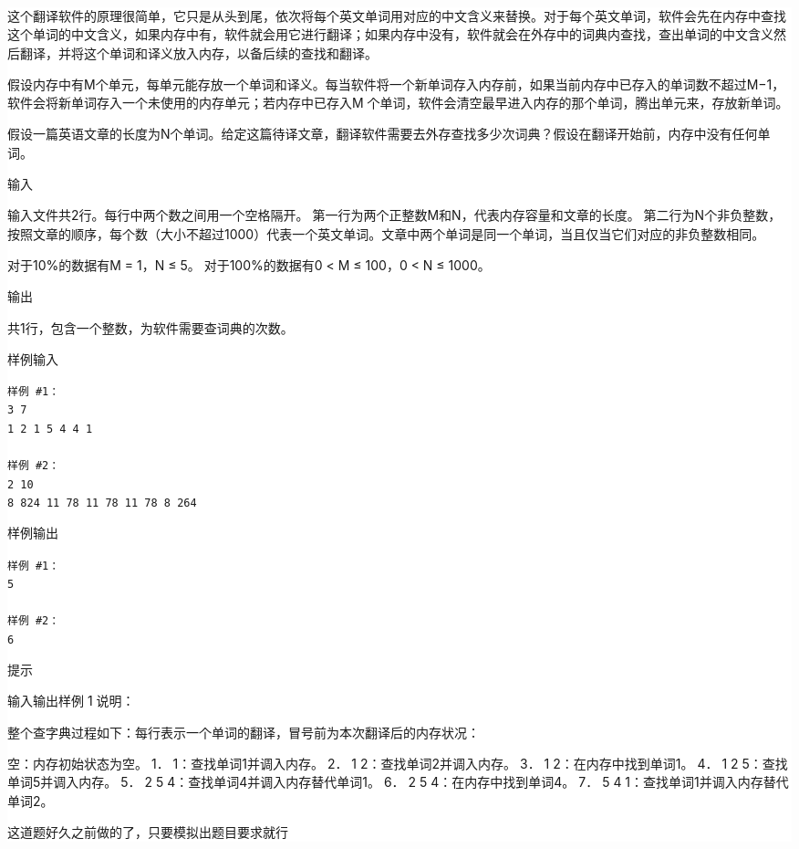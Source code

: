 这个翻译软件的原理很简单，它只是从头到尾，依次将每个英文单词用对应的中文含义来替换。对于每个英文单词，软件会先在内存中查找这个单词的中文含义，如果内存中有，软件就会用它进行翻译；如果内存中没有，软件就会在外存中的词典内查找，查出单词的中文含义然后翻译，并将这个单词和译义放入内存，以备后续的查找和翻译。

假设内存中有M个单元，每单元能存放一个单词和译义。每当软件将一个新单词存入内存前，如果当前内存中已存入的单词数不超过M−1，软件会将新单词存入一个未使用的内存单元；若内存中已存入M 个单词，软件会清空最早进入内存的那个单词，腾出单元来，存放新单词。

假设一篇英语文章的长度为N个单词。给定这篇待译文章，翻译软件需要去外存查找多少次词典？假设在翻译开始前，内存中没有任何单词。

输入

输入文件共2行。每行中两个数之间用一个空格隔开。
第一行为两个正整数M和N，代表内存容量和文章的长度。
第二行为N个非负整数，按照文章的顺序，每个数（大小不超过1000）代表一个英文单词。文章中两个单词是同一个单词，当且仅当它们对应的非负整数相同。

对于10%的数据有M = 1，N ≤ 5。
对于100%的数据有0 < M ≤ 100，0 < N ≤ 1000。

输出

共1行，包含一个整数，为软件需要查词典的次数。

样例输入

```
样例 #1：
3 7
1 2 1 5 4 4 1

样例 #2：
2 10
8 824 11 78 11 78 11 78 8 264
```

样例输出

```
样例 #1：
5

样例 #2：
6
```

提示

输入输出样例 1 说明：

整个查字典过程如下：每行表示一个单词的翻译，冒号前为本次翻译后的内存状况：

空：内存初始状态为空。
1． 1：查找单词1并调入内存。
2． 1 2：查找单词2并调入内存。
3． 1 2：在内存中找到单词1。
4． 1 2 5：查找单词5并调入内存。
5． 2 5 4：查找单词4并调入内存替代单词1。
6． 2 5 4：在内存中找到单词4。
7． 5 4 1：查找单词1并调入内存替代单词2。

这道题好久之前做的了，只要模拟出题目要求就行
